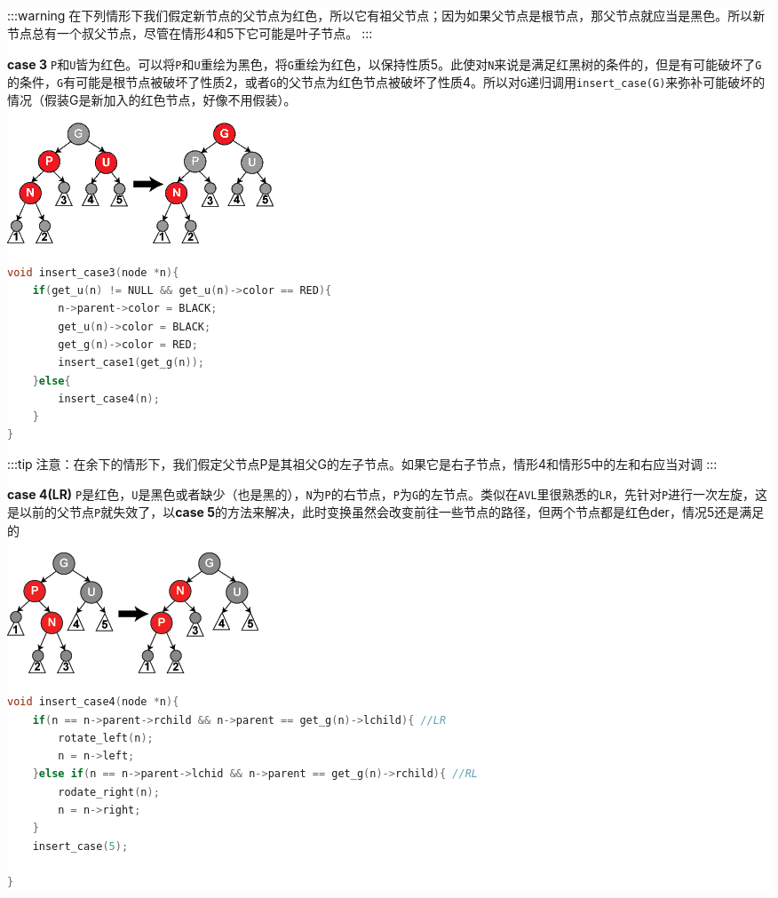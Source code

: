:::warning
在下列情形下我们假定新节点的父节点为红色，所以它有祖父节点；因为如果父节点是根节点，那父节点就应当是黑色。所以新节点总有一个叔父节点，尽管在情形4和5下它可能是叶子节点。
:::

**case 3** ```P```和```U```皆为红色。可以将```P```和```U```重绘为黑色，将```G```重绘为红色，以保持性质5。此使对```N```来说是满足红黑树的条件的，但是有可能破坏了```G```的条件，```G```有可能是根节点被破坏了性质2，或者```G```的父节点为红色节点被破坏了性质4。所以对```G```递归调用```insert_case(G)```来弥补可能破坏的情况（假装G是新加入的红色节点，好像不用假装）。

![case3](./images/0518/Red-black_tree_insert_case_3.png)

```c
void insert_case3(node *n){
	if(get_u(n) != NULL && get_u(n)->color == RED){
		n->parent->color = BLACK;
		get_u(n)->color = BLACK;
		get_g(n)->color = RED;
		insert_case1(get_g(n));
	}else{
		insert_case4(n);
	}
}
```

:::tip
注意：在余下的情形下，我们假定父节点P是其祖父G的左子节点。如果它是右子节点，情形4和情形5中的左和右应当对调
:::

**case 4(LR)** ```P```是红色，```U```是黑色或者缺少（也是黑的），```N```为```P```的右节点，```P```为```G```的左节点。类似在```AVL```里很熟悉的```LR```，先针对```P```进行一次左旋，这是以前的父节点```P```就失效了，以**case 5**的方法来解决，此时变换虽然会改变前往一些节点的路径，但两个节点都是红色der，情况5还是满足的

![case4](./images/0518/Red-black_tree_insert_case_4.png)

```c
void insert_case4(node *n){
	if(n == n->parent->rchild && n->parent == get_g(n)->lchild){ //LR
		rotate_left(n);
		n = n->left;
	}else if(n == n->parent->lchid && n->parent == get_g(n)->rchild){ //RL
		rodate_right(n);
		n = n->right;
	}
	insert_case(5);

}
```
